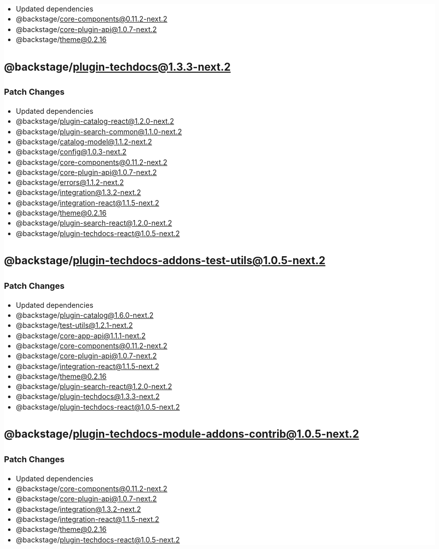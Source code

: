 - Updated dependencies
 - @backstage/core-components@0.11.2-next.2
 - @backstage/core-plugin-api@1.0.7-next.2
 - @backstage/theme@0.2.16

## @backstage/plugin-techdocs@1.3.3-next.2

### Patch Changes

- Updated dependencies
 - @backstage/plugin-catalog-react@1.2.0-next.2
 - @backstage/plugin-search-common@1.1.0-next.2
 - @backstage/catalog-model@1.1.2-next.2
 - @backstage/config@1.0.3-next.2
 - @backstage/core-components@0.11.2-next.2
 - @backstage/core-plugin-api@1.0.7-next.2
 - @backstage/errors@1.1.2-next.2
 - @backstage/integration@1.3.2-next.2
 - @backstage/integration-react@1.1.5-next.2
 - @backstage/theme@0.2.16
 - @backstage/plugin-search-react@1.2.0-next.2
 - @backstage/plugin-techdocs-react@1.0.5-next.2

## @backstage/plugin-techdocs-addons-test-utils@1.0.5-next.2

### Patch Changes

- Updated dependencies
 - @backstage/plugin-catalog@1.6.0-next.2
 - @backstage/test-utils@1.2.1-next.2
 - @backstage/core-app-api@1.1.1-next.2
 - @backstage/core-components@0.11.2-next.2
 - @backstage/core-plugin-api@1.0.7-next.2
 - @backstage/integration-react@1.1.5-next.2
 - @backstage/theme@0.2.16
 - @backstage/plugin-search-react@1.2.0-next.2
 - @backstage/plugin-techdocs@1.3.3-next.2
 - @backstage/plugin-techdocs-react@1.0.5-next.2

## @backstage/plugin-techdocs-module-addons-contrib@1.0.5-next.2

### Patch Changes

- Updated dependencies
 - @backstage/core-components@0.11.2-next.2
 - @backstage/core-plugin-api@1.0.7-next.2
 - @backstage/integration@1.3.2-next.2
 - @backstage/integration-react@1.1.5-next.2
 - @backstage/theme@0.2.16
 - @backstage/plugin-techdocs-react@1.0.5-next.2
